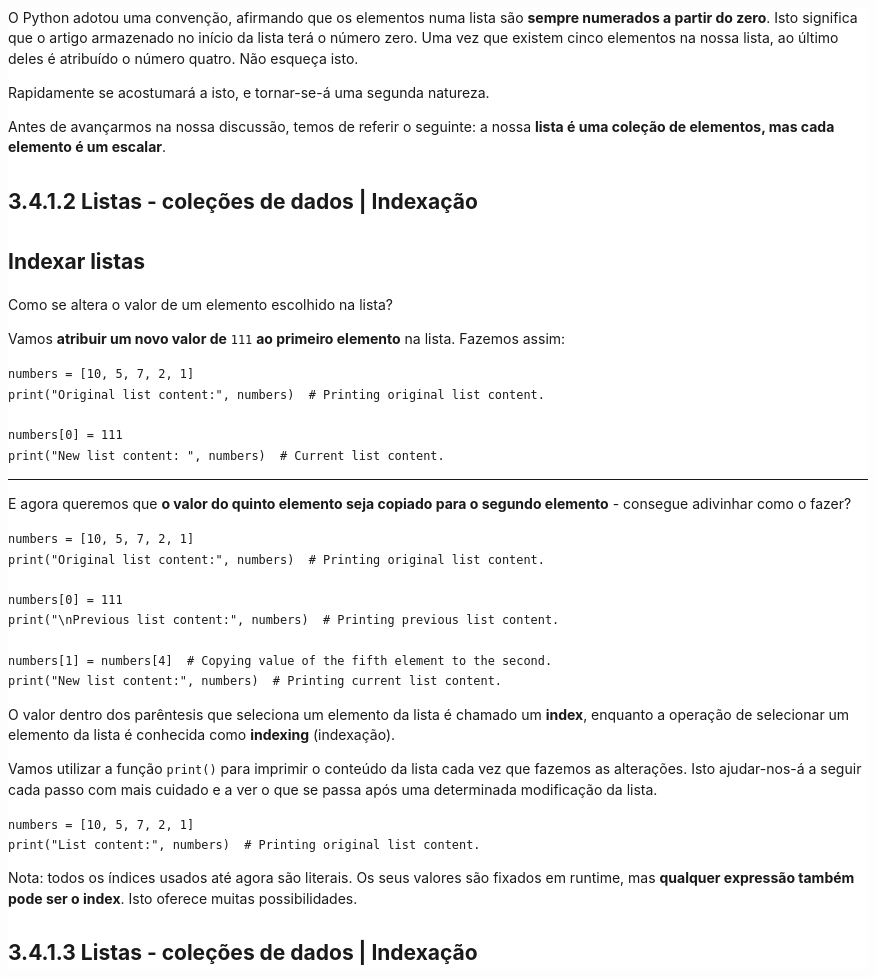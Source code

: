 O Python adotou uma convenção, afirmando que os elementos numa lista são **sempre numerados a partir do zero**. Isto significa que o artigo armazenado no início da lista terá o número zero. Uma vez que existem cinco elementos na nossa lista, ao último deles é atribuído o número quatro. Não esqueça isto.

Rapidamente se acostumará a isto, e tornar-se-á uma segunda natureza.

Antes de avançarmos na nossa discussão, temos de referir o seguinte: a nossa **lista é uma coleção de elementos, mas cada elemento é um escalar**.

## 3.4.1.2 Listas - coleções de dados | Indexação

## Indexar listas

Como se altera o valor de um elemento escolhido na lista?

Vamos **atribuir um novo valor de** `111` **ao primeiro elemento** na lista. Fazemos assim:
```
numbers = [10, 5, 7, 2, 1]
print("Original list content:", numbers)  # Printing original list content.

numbers[0] = 111
print("New list content: ", numbers)  # Current list content.
```
<hr>

E agora queremos que **o valor do quinto elemento seja copiado para o segundo elemento** - consegue adivinhar como o fazer?
```
numbers = [10, 5, 7, 2, 1]
print("Original list content:", numbers)  # Printing original list content.

numbers[0] = 111
print("\nPrevious list content:", numbers)  # Printing previous list content.

numbers[1] = numbers[4]  # Copying value of the fifth element to the second.
print("New list content:", numbers)  # Printing current list content.
```

O valor dentro dos parêntesis que seleciona um elemento da lista é chamado um **index**, enquanto a operação de selecionar um elemento da lista é conhecida como **indexing** (indexação).

Vamos utilizar a função `print()` para imprimir o conteúdo da lista cada vez que fazemos as alterações. Isto ajudar-nos-á a seguir cada passo com mais cuidado e a ver o que se passa após uma determinada modificação da lista.

```
numbers = [10, 5, 7, 2, 1]
print("List content:", numbers)  # Printing original list content.
```

Nota: todos os índices usados até agora são literais. Os seus valores são fixados em runtime, mas **qualquer expressão também pode ser o index**. Isto oferece muitas possibilidades.

## 3.4.1.3 Listas - coleções de dados | Indexação
